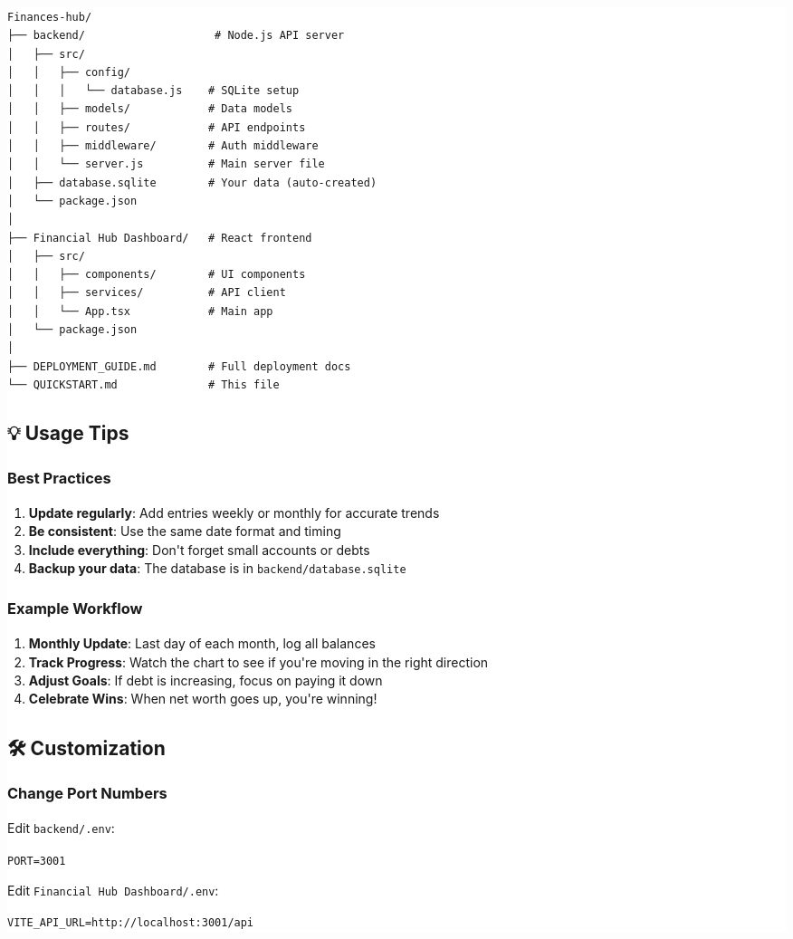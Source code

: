 ```
Finances-hub/
├── backend/                    # Node.js API server
│   ├── src/
│   │   ├── config/
│   │   │   └── database.js    # SQLite setup
│   │   ├── models/            # Data models
│   │   ├── routes/            # API endpoints
│   │   ├── middleware/        # Auth middleware
│   │   └── server.js          # Main server file
│   ├── database.sqlite        # Your data (auto-created)
│   └── package.json
│
├── Financial Hub Dashboard/   # React frontend
│   ├── src/
│   │   ├── components/        # UI components
│   │   ├── services/          # API client
│   │   └── App.tsx            # Main app
│   └── package.json
│
├── DEPLOYMENT_GUIDE.md        # Full deployment docs
└── QUICKSTART.md              # This file
```

## 💡 Usage Tips

### Best Practices
1. **Update regularly**: Add entries weekly or monthly for accurate trends
2. **Be consistent**: Use the same date format and timing
3. **Include everything**: Don't forget small accounts or debts
4. **Backup your data**: The database is in `backend/database.sqlite`

### Example Workflow
1. **Monthly Update**: Last day of each month, log all balances
2. **Track Progress**: Watch the chart to see if you're moving in the right direction
3. **Adjust Goals**: If debt is increasing, focus on paying it down
4. **Celebrate Wins**: When net worth goes up, you're winning!

## 🛠️ Customization

### Change Port Numbers
Edit `backend/.env`:
```
PORT=3001
```

Edit `Financial Hub Dashboard/.env`:
```
VITE_API_URL=http://localhost:3001/api
```
